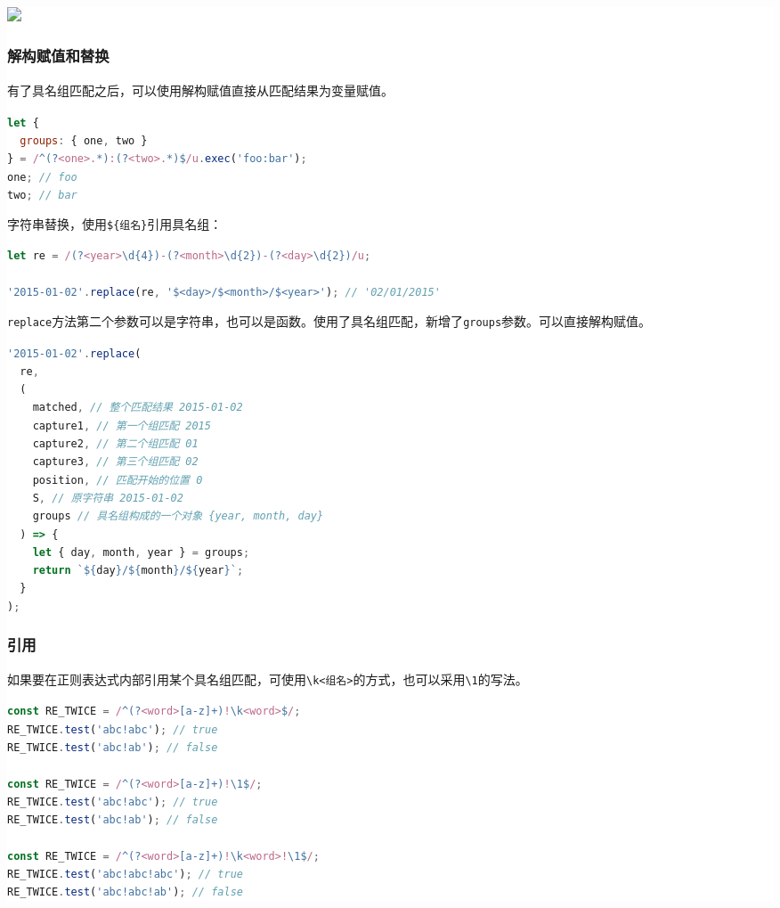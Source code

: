 ![](333.jpg)

### 解构赋值和替换

有了具名组匹配之后，可以使用解构赋值直接从匹配结果为变量赋值。

```js
let {
  groups: { one, two }
} = /^(?<one>.*):(?<two>.*)$/u.exec('foo:bar');
one; // foo
two; // bar
```

字符串替换，使用`${组名}`引用具名组：

```js
let re = /(?<year>\d{4})-(?<month>\d{2})-(?<day>\d{2})/u;

'2015-01-02'.replace(re, '$<day>/$<month>/$<year>'); // '02/01/2015'
```

`replace`方法第二个参数可以是字符串，也可以是函数。使用了具名组匹配，新增了`groups`参数。可以直接解构赋值。

```js
'2015-01-02'.replace(
  re,
  (
    matched, // 整个匹配结果 2015-01-02
    capture1, // 第一个组匹配 2015
    capture2, // 第二个组匹配 01
    capture3, // 第三个组匹配 02
    position, // 匹配开始的位置 0
    S, // 原字符串 2015-01-02
    groups // 具名组构成的一个对象 {year, month, day}
  ) => {
    let { day, month, year } = groups;
    return `${day}/${month}/${year}`;
  }
);
```

### 引用

如果要在正则表达式内部引用某个具名组匹配，可使用`\k<组名>`的方式，也可以采用`\1`的写法。

```js
const RE_TWICE = /^(?<word>[a-z]+)!\k<word>$/;
RE_TWICE.test('abc!abc'); // true
RE_TWICE.test('abc!ab'); // false

const RE_TWICE = /^(?<word>[a-z]+)!\1$/;
RE_TWICE.test('abc!abc'); // true
RE_TWICE.test('abc!ab'); // false

const RE_TWICE = /^(?<word>[a-z]+)!\k<word>!\1$/;
RE_TWICE.test('abc!abc!abc'); // true
RE_TWICE.test('abc!abc!ab'); // false
```
